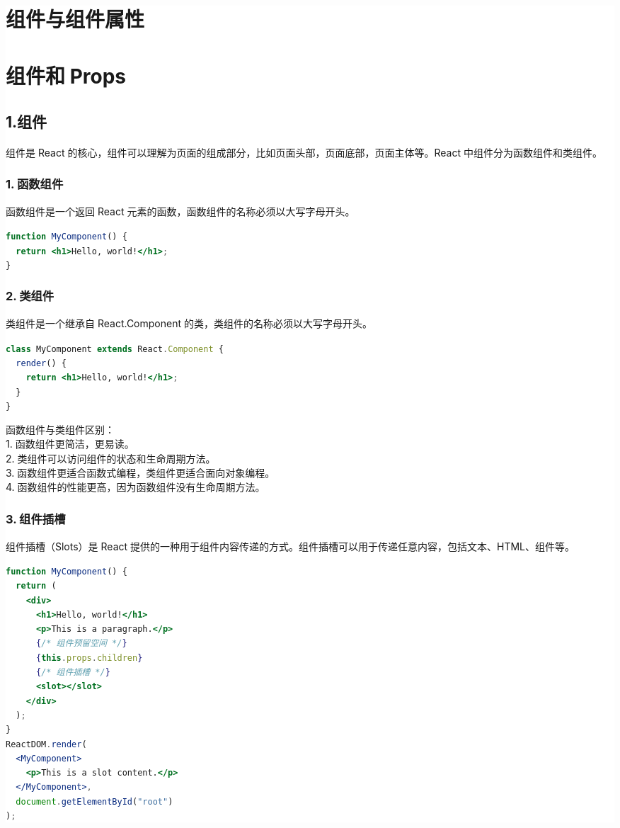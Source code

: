 # 组件与组件属性

# 组件和 Props

## 1.组件

组件是 React 的核心，组件可以理解为页面的组成部分，比如页面头部，页面底部，页面主体等。React 中组件分为函数组件和类组件。

### 1. 函数组件

函数组件是一个返回 React 元素的函数，函数组件的名称必须以大写字母开头。

```jsx
function MyComponent() {
  return <h1>Hello, world!</h1>;
}
```

### 2. 类组件

类组件是一个继承自 React.Component 的类，类组件的名称必须以大写字母开头。

```jsx
class MyComponent extends React.Component {
  render() {
    return <h1>Hello, world!</h1>;
  }
}
```

<bqe>
<errb>函数组件与类组件区别：</errb>
<br/>1. 函数组件更简洁，更易读。
<br/>2. 类组件可以访问组件的状态和生命周期方法。
<br/>3. 函数组件更适合函数式编程，类组件更适合面向对象编程。
<br/>4. 函数组件的性能更高，因为函数组件没有生命周期方法。
<br/>
</bqe>

### 3. 组件插槽

组件插槽（Slots）是 React 提供的一种用于组件内容传递的方式。组件插槽可以用于传递任意内容，包括文本、HTML、组件等。

```jsx
function MyComponent() {
  return (
    <div>
      <h1>Hello, world!</h1>
      <p>This is a paragraph.</p>
      {/* 组件预留空间 */}
      {this.props.children}
      {/* 组件插槽 */}
      <slot></slot>
    </div>
  );
}
ReactDOM.render(
  <MyComponent>
    <p>This is a slot content.</p>
  </MyComponent>,
  document.getElementById("root")
);
```
